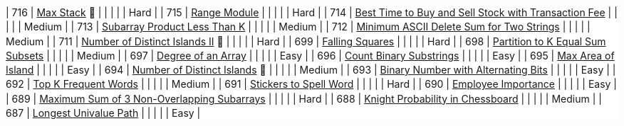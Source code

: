 | 716  | [Max Stack](https://leetcode.com/problems/max-stack/) :blue_book: |      |                                                              |                                                              |                                                              |    Hard    |
| 715  | [Range Module](https://leetcode.com/problems/range-module/)  |      |                                                              |                                                              |                                                              |    Hard    |
| 714  | [Best Time to Buy and Sell Stock with Transaction Fee](https://leetcode.com/problems/best-time-to-buy-and-sell-stock-with-transaction-fee/) |      |                                                              |                                                              |                                                              |   Medium   |
| 713  | [Subarray Product Less Than K](https://leetcode.com/problems/subarray-product-less-than-k/) |      |                                                              |                                                              |                                                              |   Medium   |
| 712  | [Minimum ASCII Delete Sum for Two Strings](https://leetcode.com/problems/minimum-ascii-delete-sum-for-two-strings/) |      |                                                              |                                                              |                                                              |   Medium   |
| 711  | [Number of Distinct Islands II](https://leetcode.com/problems/number-of-distinct-islands-ii/) :blue_book: |      |                                                              |                                                              |                                                              |    Hard    |
| 699  | [Falling Squares](https://leetcode.com/problems/falling-squares/) |      |                                                              |                                                              |                                                              |    Hard    |
| 698  | [Partition to K Equal Sum Subsets](https://leetcode.com/problems/partition-to-k-equal-sum-subsets/) |      |                                                              |                                                              |                                                              |   Medium   |
| 697  | [Degree of an Array](https://leetcode.com/problems/degree-of-an-array/) |      |                                                              |                                                              |                                                              |    Easy    |
| 696  | [Count Binary Substrings](https://leetcode.com/problems/count-binary-substrings/) |      |                                                              |                                                              |                                                              |    Easy    |
| 695  | [Max Area of Island](https://leetcode.com/problems/max-area-of-island/) |      |                                                              |                                                              |                                                              |    Easy    |
| 694  | [Number of Distinct Islands](https://leetcode.com/problems/number-of-distinct-islands/) :blue_book: |      |                                                              |                                                              |                                                              |   Medium   |
| 693  | [Binary Number with Alternating Bits](https://leetcode.com/problems/binary-number-with-alternating-bits/) |      |                                                              |                                                              |                                                              |    Easy    |
| 692  | [Top K Frequent Words](https://leetcode.com/problems/top-k-frequent-words/) |      |                                                              |                                                              |                                                              |   Medium   |
| 691  | [Stickers to Spell Word](https://leetcode.com/problems/stickers-to-spell-word/) |      |                                                              |                                                              |                                                              |    Hard    |
| 690  | [Employee Importance](https://leetcode.com/problems/employee-importance/) |      |                                                              |                                                              |                                                              |    Easy    |
| 689  | [Maximum Sum of 3 Non-Overlapping Subarrays](https://leetcode.com/problems/maximum-sum-of-3-non-overlapping-subarrays/) |      |                                                              |                                                              |                                                              |    Hard    |
| 688  | [Knight Probability in Chessboard](https://leetcode.com/problems/knight-probability-in-chessboard/) |      |                                                              |                                                              |                                                              |   Medium   |
| 687  | [Longest Univalue Path](https://leetcode.com/problems/longest-univalue-path/) |      |                                                              |                                                              |                                                              |    Easy    |
